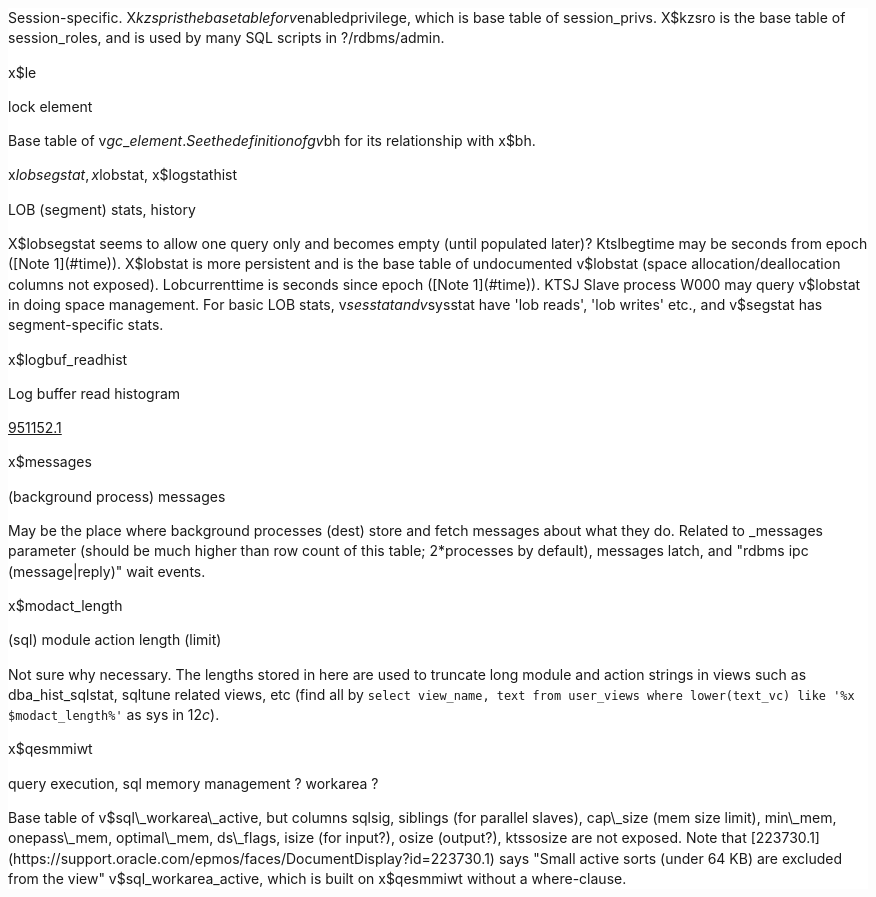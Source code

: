 Session-specific. X$kzspr is the base table for v$enabledprivilege,
which is base table of session\_privs. X$kzsro is the base table of
session\_roles, and is used by many SQL scripts in ?/rdbms/admin.

x$le

lock element

Base table of v$gc\_element. See the definition of gv$bh for its
relationship with x$bh.

x$lobsegstat,x$lobstat, x$logstathist

LOB (segment) stats, history

X$lobsegstat seems to allow one query only and becomes empty (until
populated later)? Ktslbegtime may be seconds from epoch ([Note
1](#time)). X$lobstat is more persistent and is the base table of
undocumented v$lobstat (space allocation/deallocation columns not
exposed). Lobcurrenttime is seconds since epoch ([Note 1](#time)). KTSJ
Slave process W000 may query v$lobstat in doing space management. For
basic LOB stats, v$sesstat and v$sysstat have 'lob reads', 'lob writes'
etc., and v$segstat has segment-specific stats.

x$logbuf\_readhist

Log buffer read
histogram

[951152.1](https://support.oracle.com/epmos/faces/ui/km/DocContentDisplay.jspx?id=951152.1)

x$messages

(background process) messages

May be the place where background processes (dest) store and fetch
messages about what they do. Related to \_messages parameter (should be
much higher than row count of this table; 2\*processes by default),
messages latch, and "rdbms ipc (message|reply)" wait events.

x$modact\_length

(sql) module action length (limit)

Not sure why necessary. The lengths stored in here are used to truncate
long module and action strings in views such as dba\_hist\_sqlstat,
sqltune related views, etc (find all by `select view_name, text from
user_views where lower(text_vc) like '%x$modact_length%'` as sys in
12*c*).

x$qesmmiwt

query execution, sql memory management ? workarea ?

Base table of v$sql\_workarea\_active, but columns sqlsig, siblings (for
parallel slaves), cap\_size (mem size limit), min\_mem, onepass\_mem,
optimal\_mem, ds\_flags, isize (for input?), osize (output?), ktssosize
are not exposed. Note that
[223730.1](https://support.oracle.com/epmos/faces/DocumentDisplay?id=223730.1)
says "Small active sorts (under 64 KB) are excluded from the view"
v$sql\_workarea\_active, which is built on x$qesmmiwt without a
where-clause.
